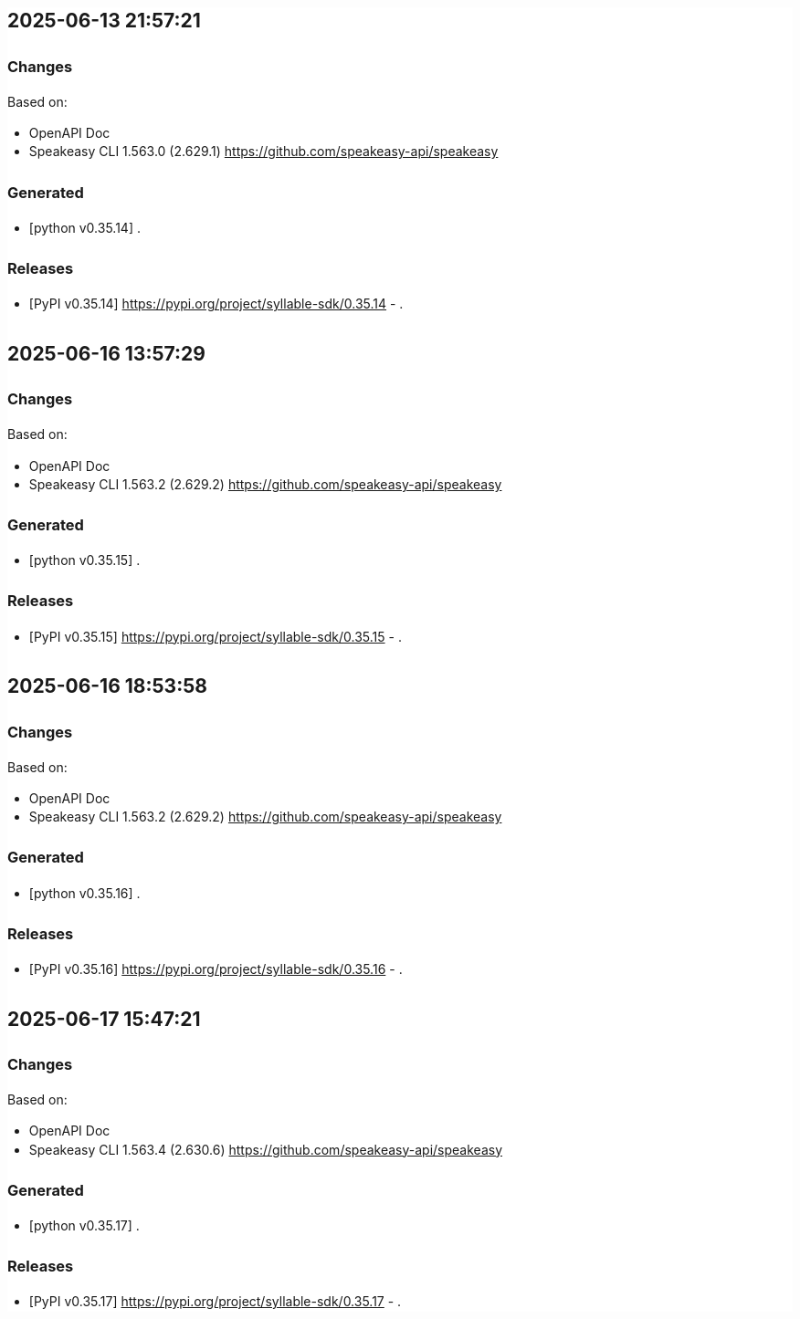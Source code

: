 ## 2025-06-13 21:57:21
### Changes
Based on:
- OpenAPI Doc  
- Speakeasy CLI 1.563.0 (2.629.1) https://github.com/speakeasy-api/speakeasy
### Generated
- [python v0.35.14] .
### Releases
- [PyPI v0.35.14] https://pypi.org/project/syllable-sdk/0.35.14 - .

## 2025-06-16 13:57:29
### Changes
Based on:
- OpenAPI Doc  
- Speakeasy CLI 1.563.2 (2.629.2) https://github.com/speakeasy-api/speakeasy
### Generated
- [python v0.35.15] .
### Releases
- [PyPI v0.35.15] https://pypi.org/project/syllable-sdk/0.35.15 - .

## 2025-06-16 18:53:58
### Changes
Based on:
- OpenAPI Doc  
- Speakeasy CLI 1.563.2 (2.629.2) https://github.com/speakeasy-api/speakeasy
### Generated
- [python v0.35.16] .
### Releases
- [PyPI v0.35.16] https://pypi.org/project/syllable-sdk/0.35.16 - .

## 2025-06-17 15:47:21
### Changes
Based on:
- OpenAPI Doc  
- Speakeasy CLI 1.563.4 (2.630.6) https://github.com/speakeasy-api/speakeasy
### Generated
- [python v0.35.17] .
### Releases
- [PyPI v0.35.17] https://pypi.org/project/syllable-sdk/0.35.17 - .
